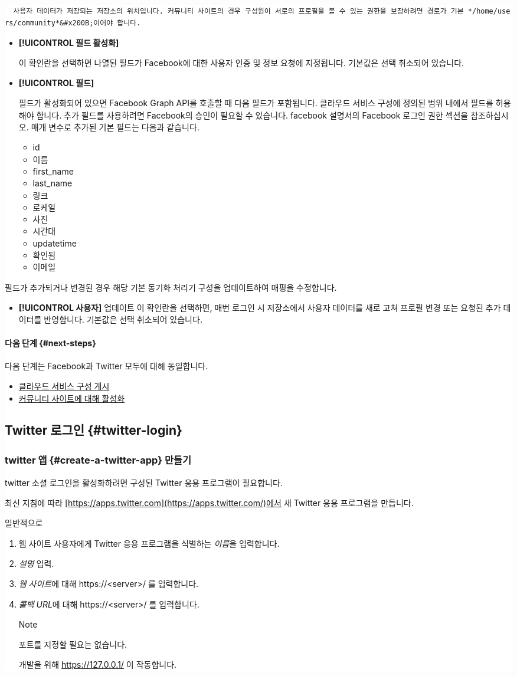       사용자 데이터가 저장되는 저장소의 위치입니다. 커뮤니티 사이트의 경우 구성원이 서로의 프로필을 볼 수 있는 권한을 보장하려면 경로가 기본 */home/users/community*&#x200B;이어야 합니다.

   * **[!UICONTROL 필드 활성화]**

      이 확인란을 선택하면 나열된 필드가 Facebook에 대한 사용자 인증 및 정보 요청에 지정됩니다. 기본값은 선택 취소되어 있습니다.

   * **[!UICONTROL 필드]**

      필드가 활성화되어 있으면 Facebook Graph API를 호출할 때 다음 필드가 포함됩니다. 클라우드 서비스 구성에 정의된 범위 내에서 필드를 허용해야 합니다. 추가 필드를 사용하려면 Facebook의 승인이 필요할 수 있습니다. facebook 설명서의 Facebook 로그인 권한 섹션을 참조하십시오. 매개 변수로 추가된 기본 필드는 다음과 같습니다.

      * id
      * 이름
      * first_name
      * last_name
      * 링크
      * 로케일
      * 사진
      * 시간대
      * updatetime
      * 확인됨
      * 이메일

   필드가 추가되거나 변경된 경우 해당 기본 동기화 처리기 구성을 업데이트하여 매핑을 수정합니다.

   * **[!UICONTROL 사용자]**
업데이트 이 확인란을 선택하면, 매번 로그인 시 저장소에서 사용자 데이터를 새로 고쳐 프로필 변경 또는 요청된 추가 데이터를 반영합니다. 기본값은 선택 취소되어 있습니다.


#### 다음 단계 {#next-steps}

다음 단계는 Facebook과 Twitter 모두에 대해 동일합니다.

* [클라우드 서비스 구성 게시](#publishcloudservices)
* [커뮤니티 사이트에 대해 활성화](#enable-social-login)

## Twitter 로그인 {#twitter-login}

### twitter 앱 {#create-a-twitter-app} 만들기

twitter 소셜 로그인을 활성화하려면 구성된 Twitter 응용 프로그램이 필요합니다.

최신 지침에 따라 [https://apps.twitter.com](https://apps.twitter.com/)에서 새 Twitter 응용 프로그램을 만듭니다.

일반적으로

1. 웹 사이트 사용자에게 Twitter 응용 프로그램을 식별하는 *이름*&#x200B;을 입력합니다.
1. *설명* 입력.
1. *웹 사이트*&#x200B;에 대해 https://&lt;server>/ 를 입력합니다.
1. *콜백 URL*&#x200B;에 대해 https://&lt;server>/ 를 입력합니다.

   >[!NOTE]
   >
   >포트를 지정할 필요는 없습니다.
   >
   >개발을 위해 https://127.0.0.1/ 이 작동합니다.
